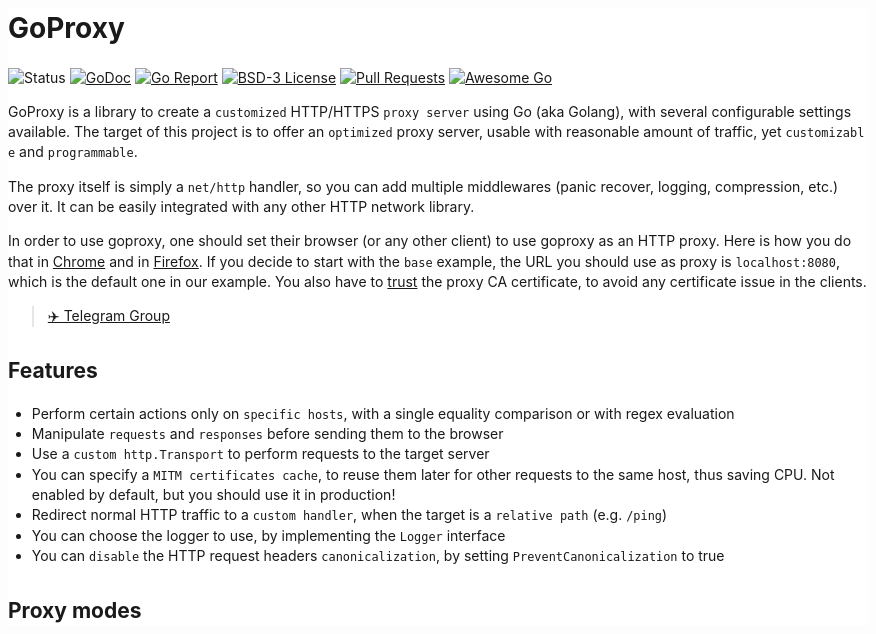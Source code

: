 # GoProxy

![Status](https://github.com/Chiggy-Playz/goproxy/workflows/Go/badge.svg)
[![GoDoc](https://pkg.go.dev/badge/github.com/Chiggy-Playz/goproxy)](https://pkg.go.dev/github.com/Chiggy-Playz/goproxy)
[![Go Report](https://goreportcard.com/badge/github.com/Chiggy-Playz/goproxy)](https://goreportcard.com/report/github.com/Chiggy-Playz/goproxy)
[![BSD-3 License](https://img.shields.io/badge/License-BSD%203--Clause-orange.svg)](https://opensource.org/licenses/BSD-3-Clause)
[![Pull Requests](https://img.shields.io/badge/PRs-welcome-brightgreen.svg?style=flat-square)](https://makeapullrequest.com)
[![Awesome Go](https://awesome.re/mentioned-badge.svg)](https://github.com/avelino/awesome-go?tab=readme-ov-file#networking)

GoProxy is a library to create a `customized` HTTP/HTTPS `proxy server` using
Go (aka Golang), with several configurable settings available.
The target of this project is to offer an `optimized` proxy server, usable with
reasonable amount of traffic, yet `customizable` and `programmable`.

The proxy itself is simply a `net/http` handler, so you can add multiple
middlewares (panic recover, logging, compression, etc.) over it. It can be
easily integrated with any other HTTP network library.

In order to use goproxy, one should set their browser (or any other client)
to use goproxy as an HTTP proxy.
Here is how you do that in [Chrome](https://www.wikihow.com/Connect-to-a-Proxy-Server)
and in [Firefox](http://www.wikihow.com/Enter-Proxy-Settings-in-Firefox).
If you decide to start with the `base` example, the URL you should use as
proxy is `localhost:8080`, which is the default one in our example.
You also have to [trust](https://github.com/Chiggy-Playz/goproxy/blob/master/examples/customca/README.md)
the proxy CA certificate, to avoid any certificate issue in the clients.

> [✈️ Telegram Group](https://telegram.me/goproxygroup)

## Features

- Perform certain actions only on `specific hosts`, with a single equality comparison or with regex evaluation
- Manipulate `requests` and `responses` before sending them to the browser
- Use a `custom http.Transport` to perform requests to the target server
- You can specify a `MITM certificates cache`, to reuse them later for other requests to the same host, thus saving CPU. Not enabled by default, but you should use it in production!
- Redirect normal HTTP traffic to a `custom handler`, when the target is a `relative path` (e.g. `/ping`)
- You can choose the logger to use, by implementing the `Logger` interface
- You can `disable` the HTTP request headers `canonicalization`, by setting `PreventCanonicalization` to true

## Proxy modes
